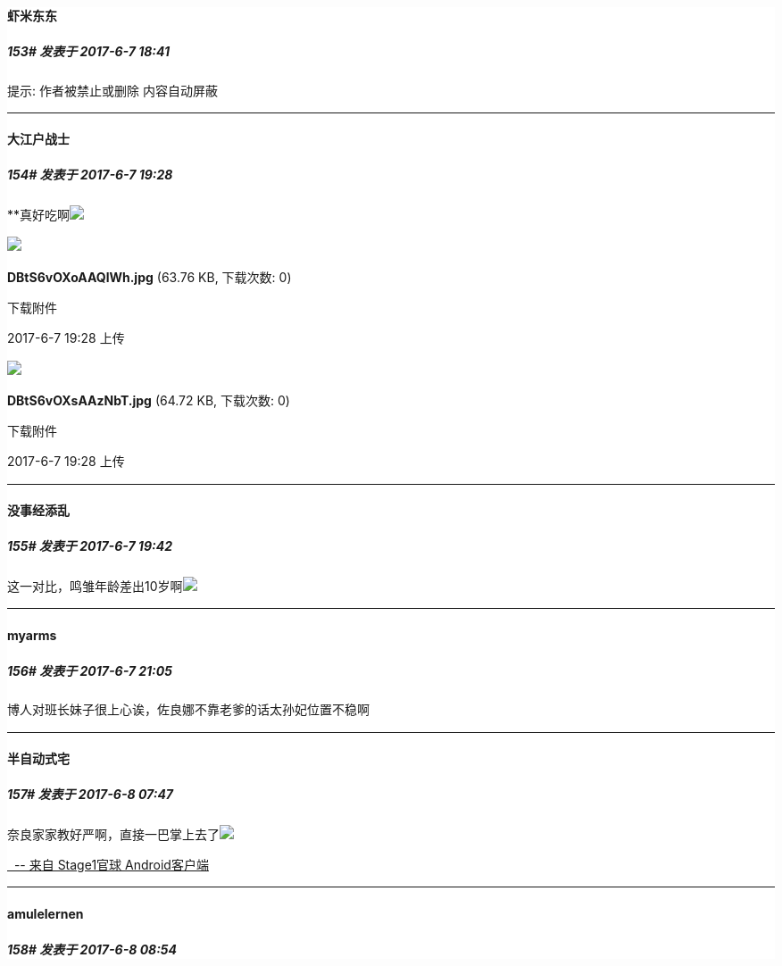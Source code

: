 ####  虾米东东  
##### 153#       发表于 2017-6-7 18:41

提示: 作者被禁止或删除 内容自动屏蔽

*****

####  大江户战士  
##### 154#       发表于 2017-6-7 19:28

**真好吃啊<img src="https://static.saraba1st.com/image/smiley/face2017/050.png" referrerpolicy="no-referrer">

<img src="https://img.saraba1st.com/forum/201706/07/192812j811gfxz8bcs7rby.jpg" referrerpolicy="no-referrer">

<strong>DBtS6vOXoAAQlWh.jpg</strong> (63.76 KB, 下载次数: 0)

下载附件

2017-6-7 19:28 上传

<img src="https://img.saraba1st.com/forum/201706/07/192814wqkk88z85e8yzdyk.jpg" referrerpolicy="no-referrer">

<strong>DBtS6vOXsAAzNbT.jpg</strong> (64.72 KB, 下载次数: 0)

下载附件

2017-6-7 19:28 上传

*****

####  没事经添乱  
##### 155#       发表于 2017-6-7 19:42

这一对比，鸣雏年龄差出10岁啊<img src="https://static.saraba1st.com/image/smiley/face2017/112.png" referrerpolicy="no-referrer">

*****

####  myarms  
##### 156#       发表于 2017-6-7 21:05

博人对班长妹子很上心诶，佐良娜不靠老爹的话太孙妃位置不稳啊

*****

####  半自动式宅  
##### 157#       发表于 2017-6-8 07:47

奈良家家教好严啊，直接一巴掌上去了<img src="https://static.saraba1st.com/image/smiley/carton2017/021.png" referrerpolicy="no-referrer">

[  -- 来自 Stage1官球 Android客户端](https://bbs.saraba1st.com/2b/thread-1497379-1-1.html)

*****

####  amulelernen  
##### 158#       发表于 2017-6-8 08:54
